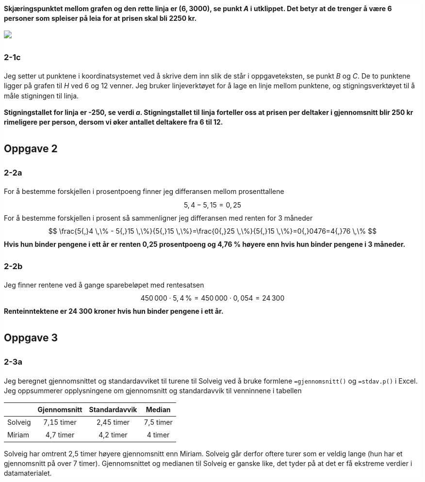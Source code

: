 **Skjæringspunktet mellom grafen og den rette linja er $(6, 3000)$, se punkt $A$ i utklippet. Det betyr at de trenger å være 6 personer som spleiser på leia for at prisen skal bli 2250 kr.**

![](/img/user/_resources/2py-v24-2-1.png)

### 2-1c
Jeg setter ut punktene i koordinatsystemet ved å skrive dem inn slik de står i oppgaveteksten, se punkt $B$ og $C$. De to punktene ligger på grafen til $H$ ved 6 og 12 venner. Jeg bruker linjeverktøyet for å lage en linje mellom punktene, og stigningsverktøyet til å måle stigningen til linja.

**Stigningstallet for linja er -250, se verdi $a$. Stigningstallet til linja forteller oss at prisen per deltaker i gjennomsnitt blir 250 kr rimeligere per person, dersom vi øker antallet deltakere fra 6 til 12.**

## Oppgave 2
### 2-2a
For å bestemme forskjellen i prosentpoeng finner jeg differansen mellom prosenttallene
$$
5{,}4 - 5{,}15 = 0{,}25
$$
For å bestemme forskjellen i prosent så sammenligner jeg differansen med renten for 3 måneder
$$
\frac{5{,}4 \,\% - 5{,}15 \,\%}{5{,}15 \,\%}=\frac{0{,}25 \,\%}{5{,}15 \,\%}=0{,}0476=4{,}76 \,\%
$$
**Hvis hun binder pengene i ett år er renten 0,25 prosentpoeng og 4,76 % høyere enn hvis hun binder pengene i 3 måneder.**

### 2-2b
Jeg finner rentene ved å gange sparebeløpet med rentesatsen
$$
450 \, 000 \cdot 5{,}4 \,\%=450 \, 000 \cdot 0{,}054=24 \, 300
$$
**Renteinntektene er 24 300 kroner hvis hun binder pengene i ett år.**

## Oppgave 3
### 2-3a
Jeg beregnet gjennomsnittet og standardavviket til turene til Solveig ved å bruke formlene `=gjennomsnitt()` og `=stdav.p()` i Excel. Jeg oppsummerer opplysningene om gjennomsnitt og standardavvik til venninnene i tabellen

|         | Gjennomsnitt | Standardavvik |  Median   |
| ------- | :----------: | :-----------: | :-------: |
| Solveig |  7,15 timer  |  2,45 timer   | 7,5 timer |
| Miriam  |  4,7 timer   |   4,2 timer   |  4 timer  |

Solveig har omtrent 2,5 timer høyere gjennomsnitt enn Miriam. Solveig går derfor oftere turer som er veldig lange (hun har et gjennomsnitt på over 7 timer). Gjennomsnittet og medianen til Solveig er ganske like, det tyder på at det er få ekstreme verdier i datamaterialet.
